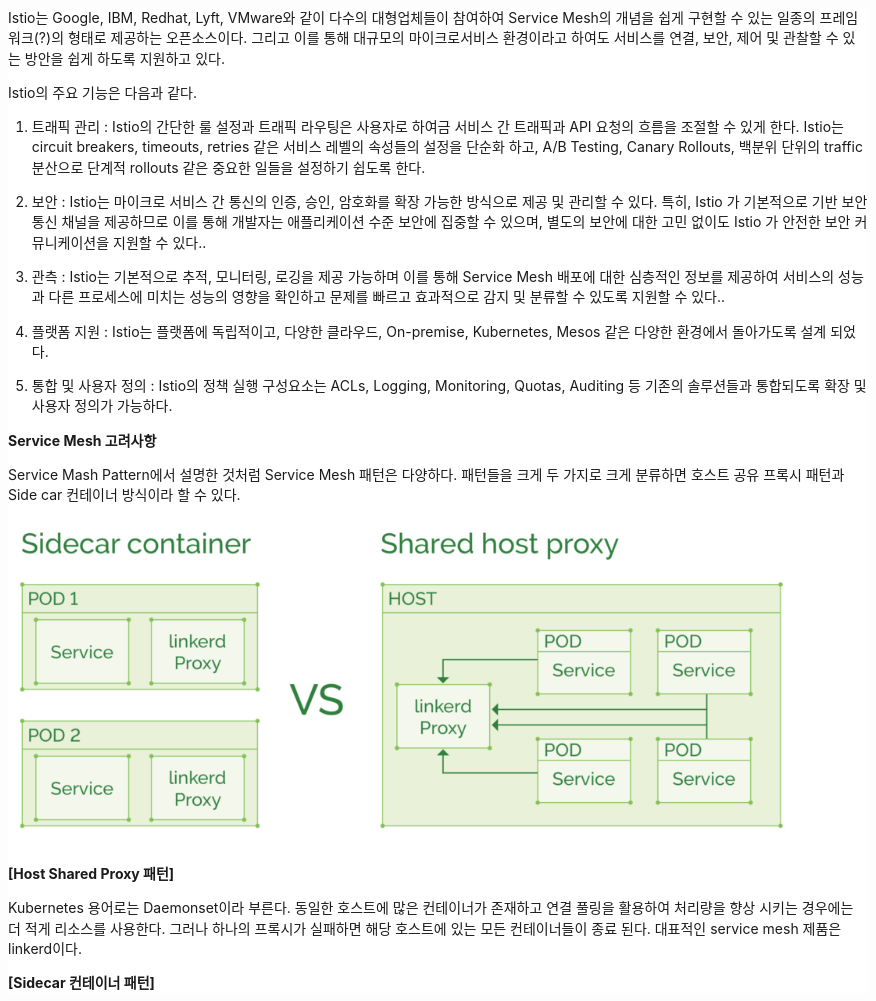 Istio는 Google, IBM, Redhat, Lyft, VMware와 같이 다수의 대형업체들이 참여하여 Service
Mesh의 개념을 쉽게 구현할 수 있는 일종의 프레임워크(?)의 형태로 제공하는 오픈소스이다. 그리고 이를 통해 대규모의
마이크로서비스 환경이라고 하여도 서비스를 연결, 보안, 제어 및 관찰할 수 있는 방안을 쉽게 하도록 지원하고
있다.

Istio의 주요 기능은 다음과 같다.

1)  트래픽 관리 : Istio의 간단한 룰 설정과 트래픽 라우팅은 사용자로 하여금 서비스 간 트래픽과 API 요청의 흐름을
    조절할 수 있게 한다. Istio는 circuit breakers, timeouts, retries 같은 서비스
    레벨의 속성들의 설정을 단순화 하고, A/B Testing, Canary Rollouts, 백분위 단위의
    traffic 분산으로 단계적 rollouts 같은 중요한 일들을 설정하기 쉽도록 한다.

2)  보안 : Istio는 마이크로 서비스 간 통신의 인증, 승인, 암호화를 확장 가능한 방식으로 제공 및 관리할 수 있다.
    특히, Istio 가 기본적으로 기반 보안 통신 채널을 제공하므로 이를 통해 개발자는 애플리케이션 수준 보안에
    집중할 수 있으며, 별도의 보안에 대한 고민 없이도 Istio 가 안전한 보안 커뮤니케이션을 지원할 수 있다..

3)  관측 : Istio는 기본적으로 추적, 모니터링, 로깅을 제공 가능하며 이를 통해 Service Mesh 배포에 대한
    심층적인 정보를 제공하여 서비스의 성능과 다른 프로세스에 미치는 성능의 영향을 확인하고 문제를 빠르고 효과적으로
    감지 및 분류할 수 있도록 지원할 수 있다..

4)  플랫폼 지원 : Istio는 플랫폼에 독립적이고, 다양한 클라우드, On-premise, Kubernetes, Mesos
    같은 다양한 환경에서 돌아가도록 설계 되었다.

5)  통합 및 사용자 정의 : Istio의 정책 실행 구성요소는 ACLs, Logging, Monitoring, Quotas,
    Auditing 등 기존의 솔루션들과 통합되도록 확장 및 사용자 정의가 가능하다.

**Service Mesh 고려사항**

Service Mash Pattern에서 설명한 것처럼 Service Mesh 패턴은 다양하다. 패턴들을 크게 두 가지로 크게
분류하면 호스트 공유 프록시 패턴과 Side car 컨테이너 방식이라 할 수 있다.

![](/img/03_Bizdevops/07/03/image106.png)

**\[Host Shared Proxy 패턴\]**

Kubernetes 용어로는 Daemonset이라 부른다. 동일한 호스트에 많은 컨테이너가 존재하고 연결 풀링을 활용하여 처리량을
향상 시키는 경우에는 더 적게 리소스를 사용한다. 그러나 하나의 프록시가 실패하면 해당 호스트에 있는 모든 컨테이너들이 종료
된다. 대표적인 service mesh 제품은 linkerd이다.

**\[Sidecar 컨테이너 패턴\]**
